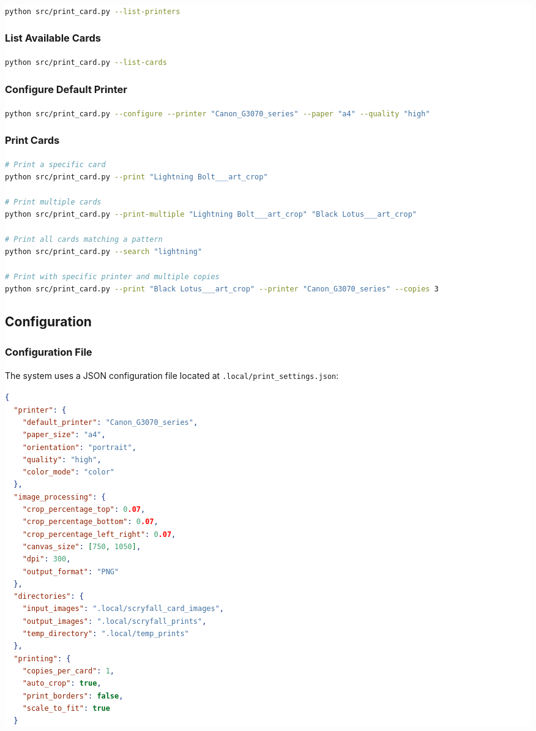 ```bash
python src/print_card.py --list-printers
```

### List Available Cards

```bash
python src/print_card.py --list-cards
```

### Configure Default Printer

```bash
python src/print_card.py --configure --printer "Canon_G3070_series" --paper "a4" --quality "high"
```

### Print Cards

```bash
# Print a specific card
python src/print_card.py --print "Lightning Bolt___art_crop"

# Print multiple cards
python src/print_card.py --print-multiple "Lightning Bolt___art_crop" "Black Lotus___art_crop"

# Print all cards matching a pattern
python src/print_card.py --search "lightning"

# Print with specific printer and multiple copies
python src/print_card.py --print "Black Lotus___art_crop" --printer "Canon_G3070_series" --copies 3
```

## Configuration

### Configuration File

The system uses a JSON configuration file located at `.local/print_settings.json`:

```json
{
  "printer": {
    "default_printer": "Canon_G3070_series",
    "paper_size": "a4",
    "orientation": "portrait",
    "quality": "high",
    "color_mode": "color"
  },
  "image_processing": {
    "crop_percentage_top": 0.07,
    "crop_percentage_bottom": 0.07,
    "crop_percentage_left_right": 0.07,
    "canvas_size": [750, 1050],
    "dpi": 300,
    "output_format": "PNG"
  },
  "directories": {
    "input_images": ".local/scryfall_card_images",
    "output_images": ".local/scryfall_prints",
    "temp_directory": ".local/temp_prints"
  },
  "printing": {
    "copies_per_card": 1,
    "auto_crop": true,
    "print_borders": false,
    "scale_to_fit": true
  }
```